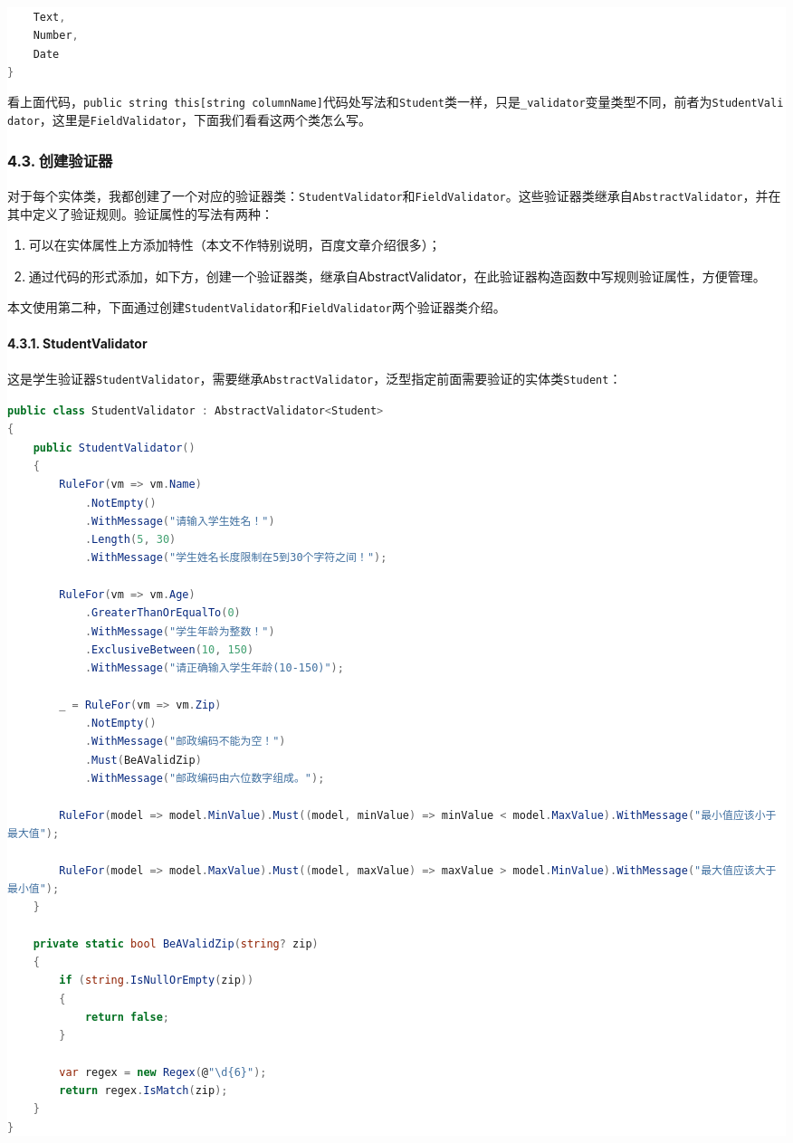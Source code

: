 ```csharp
    Text,
    Number,
    Date
}
```

看上面代码，`public string this[string columnName]`代码处写法和`Student`类一样，只是`_validator`变量类型不同，前者为`StudentValidator`，这里是`FieldValidator`，下面我们看看这两个类怎么写。

### 4.3. 创建验证器

对于每个实体类，我都创建了一个对应的验证器类：`StudentValidator`和`FieldValidator`。这些验证器类继承自`AbstractValidator`，并在其中定义了验证规则。验证属性的写法有两种：

1. 可以在实体属性上方添加特性（本文不作特别说明，百度文章介绍很多）；

2. 通过代码的形式添加，如下方，创建一个验证器类，继承自AbstractValidator，在此验证器构造函数中写规则验证属性，方便管理。

本文使用第二种，下面通过创建`StudentValidator`和`FieldValidator`两个验证器类介绍。

#### 4.3.1. StudentValidator

这是学生验证器`StudentValidator`，需要继承`AbstractValidator`，泛型指定前面需要验证的实体类`Student`：

```C#
public class StudentValidator : AbstractValidator<Student>
{
    public StudentValidator()
    {
        RuleFor(vm => vm.Name)
            .NotEmpty()
            .WithMessage("请输入学生姓名！")
            .Length(5, 30)
            .WithMessage("学生姓名长度限制在5到30个字符之间！");

        RuleFor(vm => vm.Age)
            .GreaterThanOrEqualTo(0)
            .WithMessage("学生年龄为整数！")
            .ExclusiveBetween(10, 150)
            .WithMessage("请正确输入学生年龄(10-150)");

        _ = RuleFor(vm => vm.Zip)
            .NotEmpty()
            .WithMessage("邮政编码不能为空！")
            .Must(BeAValidZip)
            .WithMessage("邮政编码由六位数字组成。");

        RuleFor(model => model.MinValue).Must((model, minValue) => minValue < model.MaxValue).WithMessage("最小值应该小于最大值");

        RuleFor(model => model.MaxValue).Must((model, maxValue) => maxValue > model.MinValue).WithMessage("最大值应该大于最小值");
    }

    private static bool BeAValidZip(string? zip)
    {
        if (string.IsNullOrEmpty(zip))
        {
            return false;
        }

        var regex = new Regex(@"\d{6}");
        return regex.IsMatch(zip);
    }
}
```
